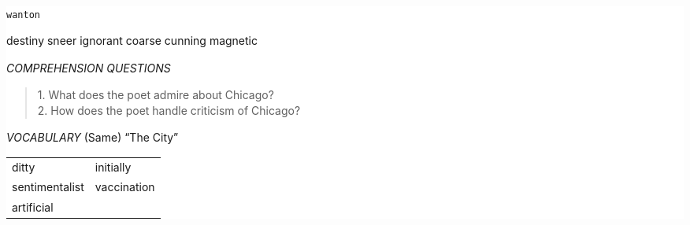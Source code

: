     wanton
   </td>
   <td>
    destiny
   </td>
  </tr>
  <tr>
   <td>
    sneer
   </td>
   <td>
    ignorant
   </td>
  </tr>
  <tr>
   <td>
    coarse
   </td>
   <td>
    cunning
   </td>
  </tr>
 </table>
 magnetic
 <p>
  <i>
   COMPREHENSION QUESTIONS
  </i>
 </p>
<blockquote>
  <dl>
   <dt>
    1. What does the poet admire about Chicago?
    <dt>
     2. How does the poet handle criticism of Chicago?
    </dt>
   </dt>
  </dl>
 </blockquote>
 <i>
  VOCABULARY
 </i>
 (Same) “The City”
<table border="0">
  <tr>
   <td>
    ditty
   </td>
   <td>
    initially
   </td>
  </tr>
  <tr>
   <td>
    sentimentalist
   </td>
   <td>
    vaccination
   </td>
  </tr>
  <tr>
   <td>
    artificial
   </td>